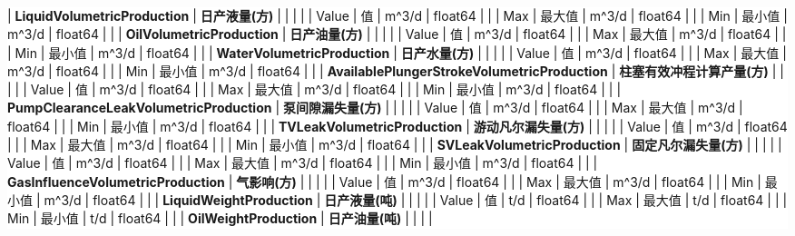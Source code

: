 | **LiquidVolumetricProduction**                  | **日产液量(方)**                 |            |          |                                      |
| Value                                           | 值                               | m^3/d      | float64  |                                      |
| Max                                             | 最大值                           | m^3/d      | float64  |                                      |
| Min                                             | 最小值                           | m^3/d      | float64  |                                      |
| **OilVolumetricProduction**                     | **日产油量(方)**                 |            |          |                                      |
| Value                                           | 值                               | m^3/d      | float64  |                                      |
| Max                                             | 最大值                           | m^3/d      | float64  |                                      |
| Min                                             | 最小值                           | m^3/d      | float64  |                                      |
| **WaterVolumetricProduction**                   | **日产水量(方)**                 |            |          |                                      |
| Value                                           | 值                               | m^3/d      | float64  |                                      |
| Max                                             | 最大值                           | m^3/d      | float64  |                                      |
| Min                                             | 最小值                           | m^3/d      | float64  |                                      |
| **AvailablePlungerStrokeVolumetricProduction**  | **柱塞有效冲程计算产量(方)**    |            |          |                                       |
| Value                                           | 值                               | m^3/d      | float64  |                                       |
| Max                                             | 最大值                           | m^3/d      | float64  |                                        |
| Min                                             | 最小值                           | m^3/d      | float64  |                                        |
| **PumpClearanceLeakVolumetricProduction**       | **泵间隙漏失量(方)**             |             |          |                                        |
| Value                                           | 值                               | m^3/d      | float64  |                                        |
| Max                                             | 最大值                           | m^3/d      | float64  |                                        |
| Min                                             | 最小值                           | m^3/d      | float64  |                                         |
| **TVLeakVolumetricProduction**                  | **游动凡尔漏失量(方)**           |            |          |                                         |
| Value                                           | 值                               | m^3/d      | float64  |                                         |
| Max                                             | 最大值                           | m^3/d      | float64  |                                         |
| Min                                             | 最小值                           | m^3/d      | float64  |                                         |
| **SVLeakVolumetricProduction**                  | **固定凡尔漏失量(方)**           |            |          |                                         |
| Value                                           | 值                               | m^3/d      | float64  |                                         |
| Max                                             | 最大值                           | m^3/d      | float64  |                                         |
| Min                                             | 最小值                           | m^3/d      | float64  |                                         |
| **GasInfluenceVolumetricProduction**            | **气影响(方)**                   |            |          |                                         |
| Value                                           | 值                               | m^3/d      | float64  |                                         |
| Max                                             | 最大值                           | m^3/d      | float64  |                                         |
| Min                                             | 最小值                           | m^3/d      | float64  |                                         |
| **LiquidWeightProduction**                      | **日产液量(吨)**                 |             |          |                                      |
| Value                                           | 值                               | t/d         | float64  |                                      |
| Max                                             | 最大值                           | t/d         | float64  |                                      |
| Min                                             | 最小值                           | t/d         | float64  |                                      |
| **OilWeightProduction**                         | **日产油量(吨)**                 |             |          |                                      |